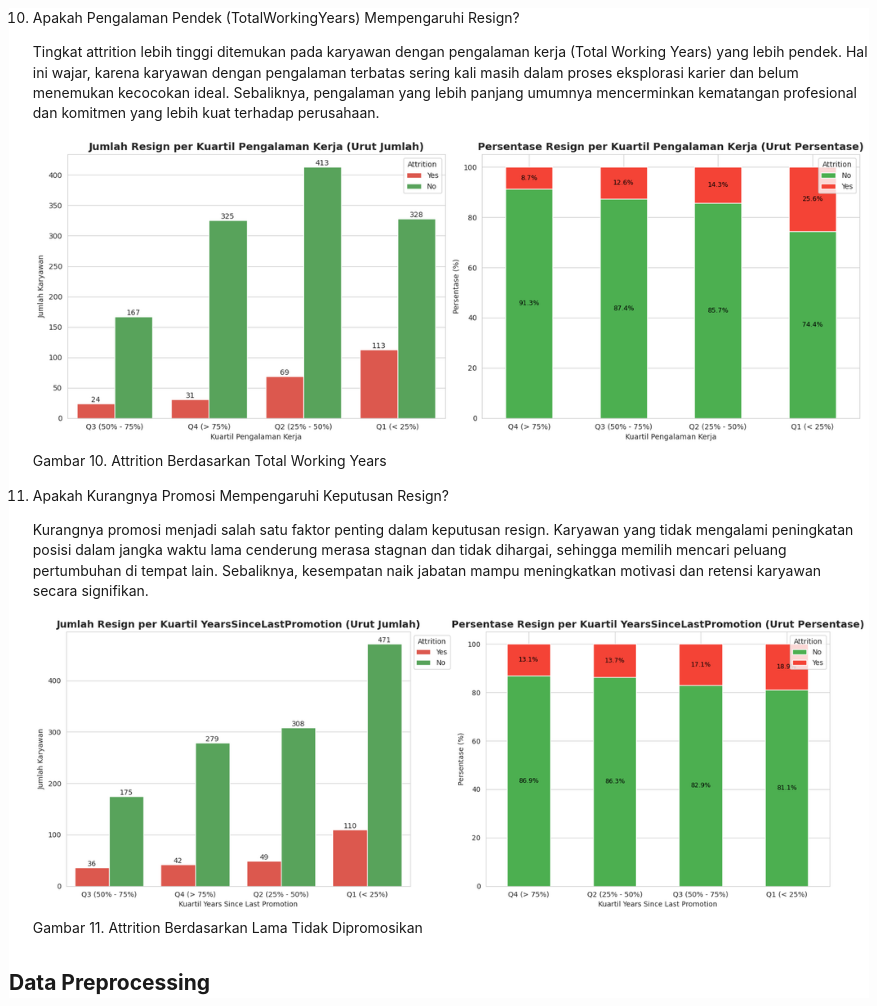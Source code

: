 10. Apakah Pengalaman Pendek (TotalWorkingYears) Mempengaruhi Resign?
    
    Tingkat attrition lebih tinggi ditemukan pada karyawan dengan pengalaman kerja (Total Working Years) yang lebih pendek. Hal ini wajar, karena karyawan dengan pengalaman terbatas sering kali masih dalam proses eksplorasi karier dan belum menemukan kecocokan ideal. Sebaliknya, pengalaman yang lebih panjang umumnya mencerminkan kematangan profesional dan komitmen yang lebih kuat terhadap perusahaan.

    ![Attrition Berdasarkan Total Working Years](image/9.png)
  Gambar 10. Attrition Berdasarkan Total Working Years

11. Apakah Kurangnya Promosi Mempengaruhi Keputusan Resign?

    Kurangnya promosi menjadi salah satu faktor penting dalam keputusan resign. Karyawan yang tidak mengalami peningkatan posisi dalam jangka waktu lama cenderung merasa stagnan dan tidak dihargai, sehingga memilih mencari peluang pertumbuhan di tempat lain. Sebaliknya, kesempatan naik jabatan mampu meningkatkan motivasi dan retensi karyawan secara signifikan.

    ![Attrition Berdasarkan Lama Tidak Dipromosikan](image/10.png)
  Gambar 11. Attrition Berdasarkan Lama Tidak Dipromosikan

## Data Preprocessing
